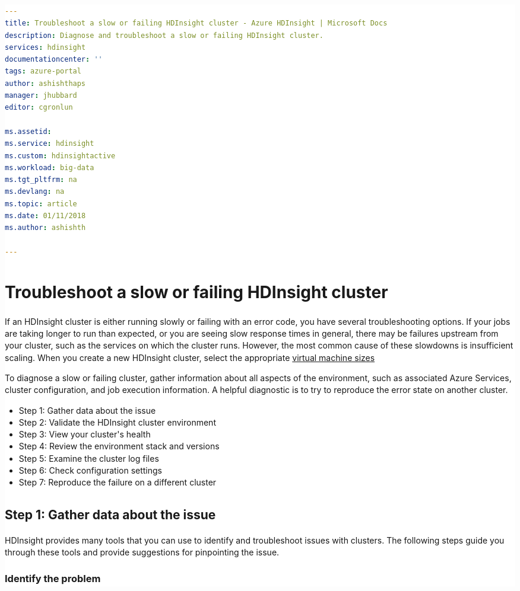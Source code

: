 ```yaml
---
title: Troubleshoot a slow or failing HDInsight cluster - Azure HDInsight | Microsoft Docs
description: Diagnose and troubleshoot a slow or failing HDInsight cluster.
services: hdinsight
documentationcenter: ''
tags: azure-portal
author: ashishthaps
manager: jhubbard
editor: cgronlun

ms.assetid: 
ms.service: hdinsight
ms.custom: hdinsightactive
ms.workload: big-data
ms.tgt_pltfrm: na
ms.devlang: na
ms.topic: article
ms.date: 01/11/2018
ms.author: ashishth

---
```

# Troubleshoot a slow or failing HDInsight cluster

If an HDInsight cluster  is either running slowly or failing with an  error code, you have several troubleshooting options. If your jobs are taking longer to run than expected, or you are seeing slow response times in general, there may be failures upstream from your cluster, such as the services on which the cluster runs. However, the most common cause of these slowdowns is insufficient scaling. When you create a new HDInsight cluster, select the appropriate [virtual machine sizes](hdinsight-component-versioning.md#default-node-configuration-and-virtual-machine-sizes-for-clusters)

To diagnose a slow or failing cluster, gather information about all aspects of the environment, such as  associated Azure Services, cluster configuration, and job execution information. A helpful diagnostic is to try to reproduce the  error state on another cluster.

* Step 1: Gather data about the issue
* Step 2: Validate the HDInsight cluster environment 
* Step 3: View your cluster's health
* Step 4: Review the environment stack and versions
* Step 5: Examine the cluster log files
* Step 6: Check configuration settings
* Step 7: Reproduce the failure on a different cluster 

## Step 1: Gather data about the issue

HDInsight provides many tools that you can use to identify and troubleshoot issues with clusters. The following steps guide you through these tools and provide  suggestions for pinpointing the issue.

### Identify the problem
